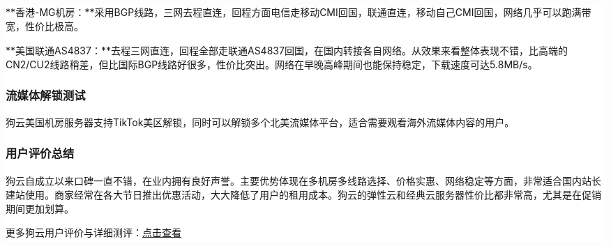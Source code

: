 **香港-MG机房：**采用BGP线路，三网去程直连，回程方面电信走移动CMI回国，联通直连，移动自己CMI回国，网络几乎可以跑满带宽，性价比极高。

**美国联通AS4837：**去程三网直连，回程全部走联通AS4837回国，在国内转接各自网络。从效果来看整体表现不错，比高端的CN2/CU2线路稍差，但比国际BGP线路好很多，性价比突出。网络在早晚高峰期间也能保持稳定，下载速度可达5.8MB/s。

### 流媒体解锁测试

狗云美国机房服务器支持TikTok美区解锁，同时可以解锁多个北美流媒体平台，适合需要观看海外流媒体内容的用户。

### 用户评价总结

狗云自成立以来口碑一直不错，在业内拥有良好声誉。主要优势体现在多机房多线路选择、价格实惠、网络稳定等方面，非常适合国内站长建站使用。商家经常在各大节日推出优惠活动，大大降低了用户的租用成本。狗云的弹性云和经典云服务器性价比都非常高，尤其是在促销期间更加划算。

更多狗云用户评价与详细测评：[点击查看](https://www.dogyun.com/?ref=member)
